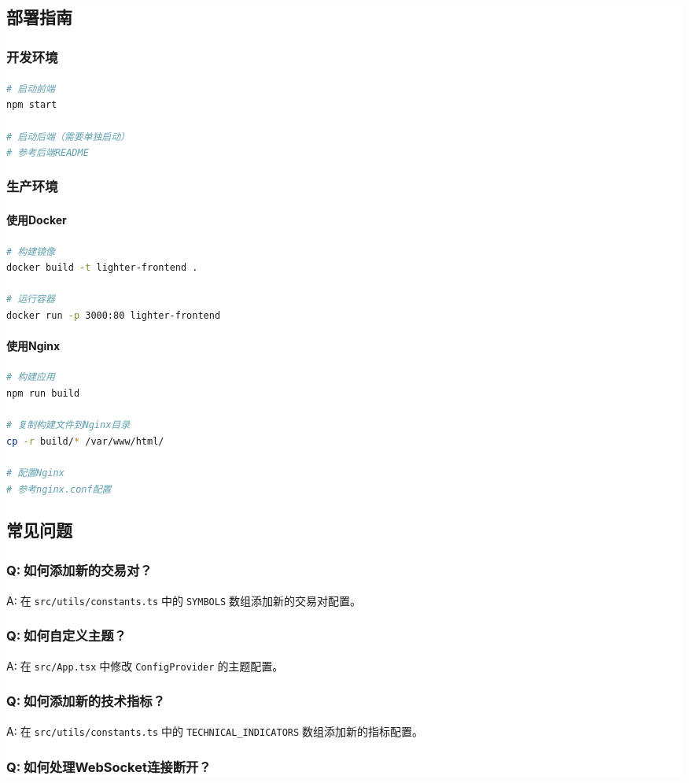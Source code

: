## 部署指南

### 开发环境

```bash
# 启动前端
npm start

# 启动后端（需要单独启动）
# 参考后端README
```

### 生产环境

#### 使用Docker

```bash
# 构建镜像
docker build -t lighter-frontend .

# 运行容器
docker run -p 3000:80 lighter-frontend
```

#### 使用Nginx

```bash
# 构建应用
npm run build

# 复制构建文件到Nginx目录
cp -r build/* /var/www/html/

# 配置Nginx
# 参考nginx.conf配置
```

## 常见问题

### Q: 如何添加新的交易对？

A: 在 `src/utils/constants.ts` 中的 `SYMBOLS` 数组添加新的交易对配置。

### Q: 如何自定义主题？

A: 在 `src/App.tsx` 中修改 `ConfigProvider` 的主题配置。

### Q: 如何添加新的技术指标？

A: 在 `src/utils/constants.ts` 中的 `TECHNICAL_INDICATORS` 数组添加新的指标配置。

### Q: 如何处理WebSocket连接断开？
